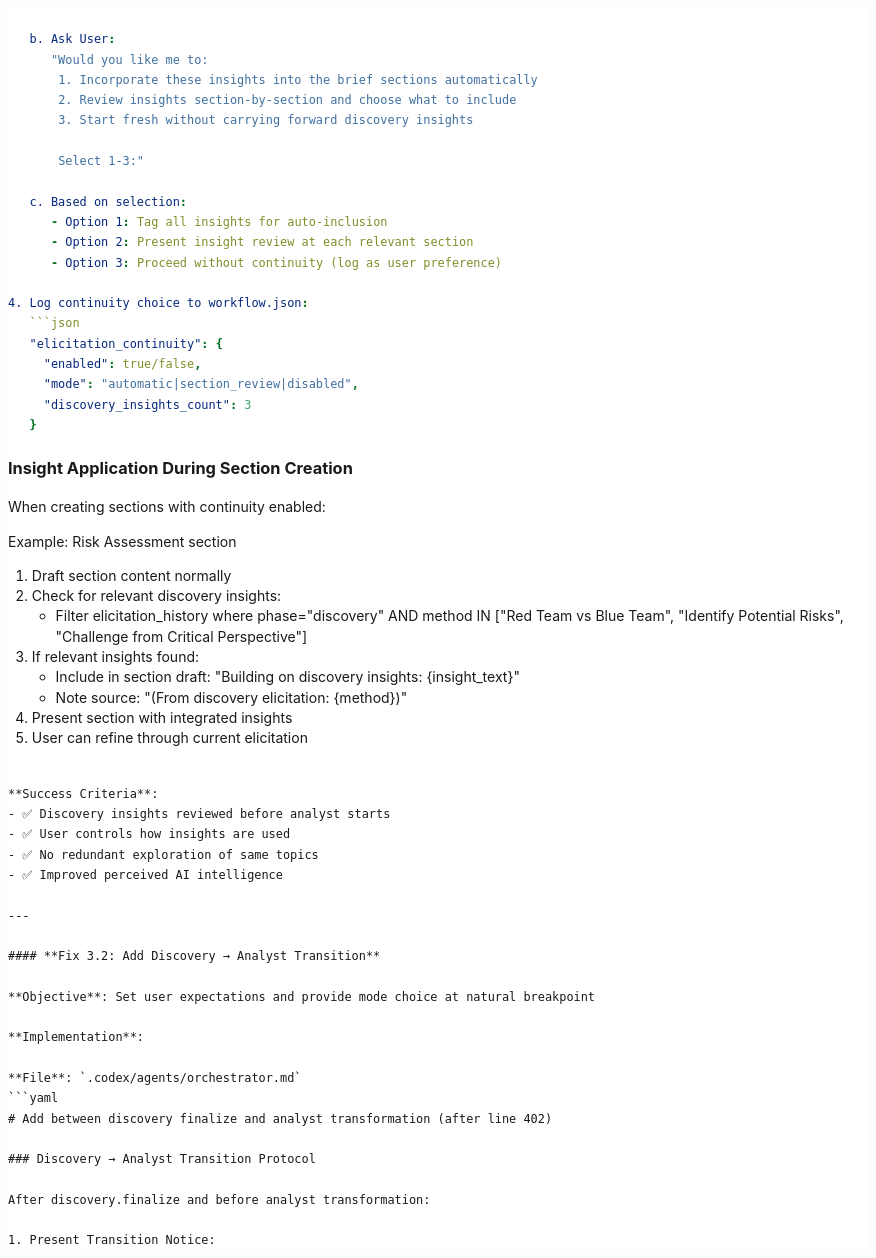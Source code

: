 ```yaml

   b. Ask User:
      "Would you like me to:
       1. Incorporate these insights into the brief sections automatically
       2. Review insights section-by-section and choose what to include
       3. Start fresh without carrying forward discovery insights

       Select 1-3:"

   c. Based on selection:
      - Option 1: Tag all insights for auto-inclusion
      - Option 2: Present insight review at each relevant section
      - Option 3: Proceed without continuity (log as user preference)

4. Log continuity choice to workflow.json:
   ```json
   "elicitation_continuity": {
     "enabled": true/false,
     "mode": "automatic|section_review|disabled",
     "discovery_insights_count": 3
   }
   ```

### Insight Application During Section Creation

When creating sections with continuity enabled:

Example: Risk Assessment section
  1. Draft section content normally
  2. Check for relevant discovery insights:
     - Filter elicitation_history where phase="discovery" AND
       method IN ["Red Team vs Blue Team", "Identify Potential Risks",
                  "Challenge from Critical Perspective"]
  3. If relevant insights found:
     - Include in section draft:
       "Building on discovery insights: {insight_text}"
     - Note source: "(From discovery elicitation: {method})"
  4. Present section with integrated insights
  5. User can refine through current elicitation
```

**Success Criteria**:
- ✅ Discovery insights reviewed before analyst starts
- ✅ User controls how insights are used
- ✅ No redundant exploration of same topics
- ✅ Improved perceived AI intelligence

---

#### **Fix 3.2: Add Discovery → Analyst Transition**

**Objective**: Set user expectations and provide mode choice at natural breakpoint

**Implementation**:

**File**: `.codex/agents/orchestrator.md`
```yaml
# Add between discovery finalize and analyst transformation (after line 402)

### Discovery → Analyst Transition Protocol

After discovery.finalize and before analyst transformation:

1. Present Transition Notice:
```